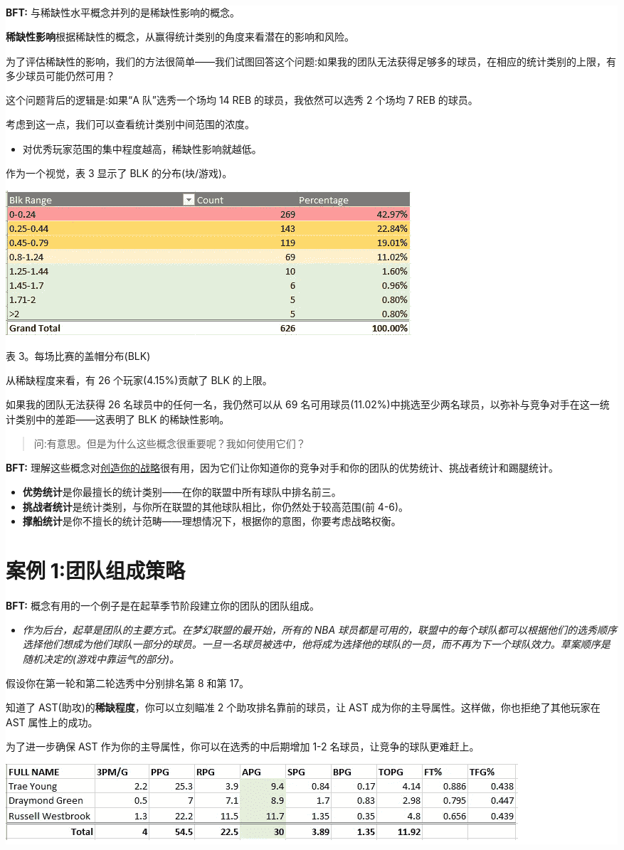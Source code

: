 **BFT:** 与稀缺性水平概念并列的是稀缺性影响的概念。

**稀缺性影响**根据稀缺性的概念，从赢得统计类别的角度来看潜在的影响和风险。

为了评估稀缺性的影响，我们的方法很简单——我们试图回答这个问题:如果我的团队无法获得足够多的球员，在相应的统计类别的上限，有多少球员可能仍然可用？

这个问题背后的逻辑是:如果“A 队”选秀一个场均 14 REB 的球员，我依然可以选秀 2 个场均 7 REB 的球员。

考虑到这一点，我们可以查看统计类别中间范围的浓度。

*   对优秀玩家范围的集中程度越高，稀缺性影响就越低。

作为一个视觉，表 3 显示了 BLK 的分布(块/游戏)。

![](img/3d4f11e29039f2710535e5e5b96951fb.png)

表 3。每场比赛的盖帽分布(BLK)

从稀缺程度来看，有 26 个玩家(4.15%)贡献了 BLK 的上限。

如果我的团队无法获得 26 名球员中的任何一名，我仍然可以从 69 名可用球员(11.02%)中挑选至少两名球员，以弥补与竞争对手在这一统计类别中的差距——这表明了 BLK 的稀缺性影响。

> 问:有意思。但是为什么这些概念很重要呢？我如何使用它们？

**BFT:** 理解这些概念对[创造你的战略](https://bball-fantasy-talks.medium.com/the-why-reasons-for-focusing-on-head-to-head-standard-setting-e40a7a90fa02)很有用，因为它们让你知道你的竞争对手和你的团队的优势统计、挑战者统计和踢腿统计。

*   **优势统计**是你最擅长的统计类别——在你的联盟中所有球队中排名前三。
*   **挑战者统计**是统计类别，与你所在联盟的其他球队相比，你仍然处于较高范围(前 4-6)。
*   **撑船统计**是你不擅长的统计范畴——理想情况下，根据你的意图，你要考虑战略权衡。

# 案例 1:团队组成策略

**BFT:** 概念有用的一个例子是在起草季节阶段建立你的团队的团队组成。

*   *作为后台，起草是团队的主要方式。在梦幻联盟的最开始，所有的 NBA 球员都是可用的，联盟中的每个球队都可以根据他们的选秀顺序选择他们想成为他们球队一部分的球员。一旦一名球员被选中，他将成为选择他的球队的一员，而不再为下一个球队效力。草案顺序是随机决定的(游戏中靠运气的部分)。*

假设你在第一轮和第二轮选秀中分别排名第 8 和第 17。

知道了 AST(助攻)的**稀缺程度**，你可以立刻瞄准 2 个助攻排名靠前的球员，让 AST 成为你的主导属性。这样做，你也拒绝了其他玩家在 AST 属性上的成功。

为了进一步确保 AST 作为你的主导属性，你可以在选秀的中后期增加 1-2 名球员，让竞争的球队更难赶上。

![](img/3e18384b545d5aab66734f9e468fec3d.png)
